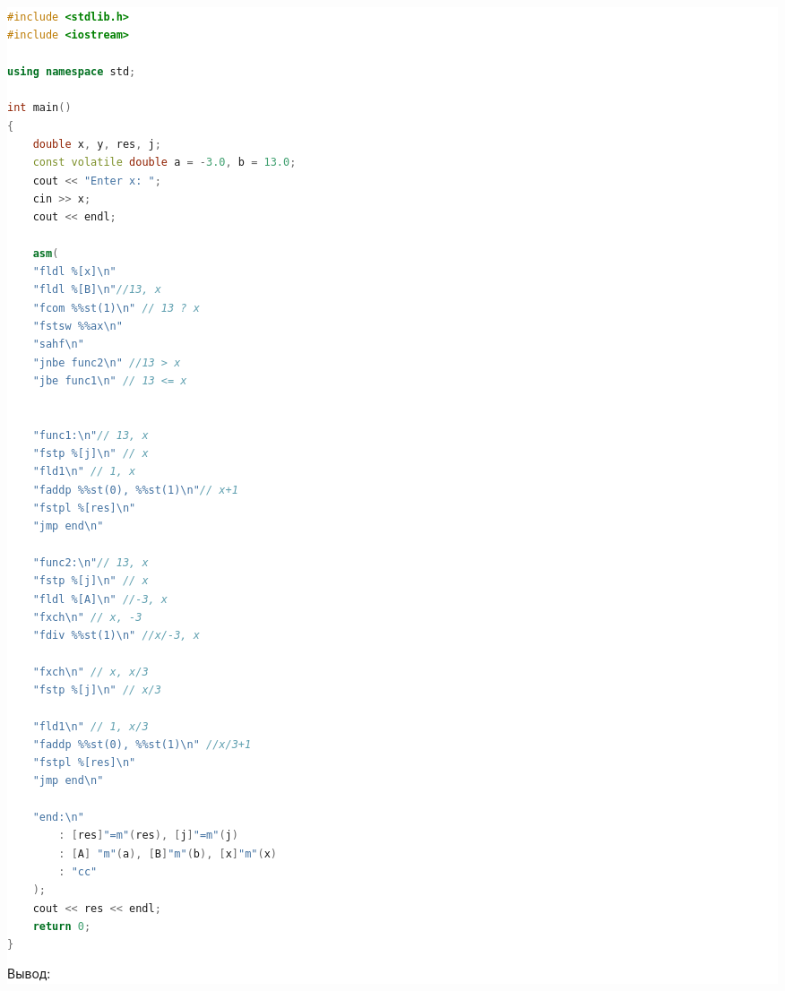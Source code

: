 ```C++
#include <stdlib.h>
#include <iostream>

using namespace std;

int main()
{
	double x, y, res, j; 
	const volatile double a = -3.0, b = 13.0;
	cout << "Enter x: ";
	cin >> x;
	cout << endl;

	asm(
	"fldl %[x]\n"
	"fldl %[B]\n"//13, x
	"fcom %%st(1)\n" // 13 ? x
	"fstsw %%ax\n"
    "sahf\n"
	"jnbe func2\n" //13 > x
	"jbe func1\n" // 13 <= x
	

	"func1:\n"// 13, x
	"fstp %[j]\n" // x
	"fld1\n" // 1, x
	"faddp %%st(0), %%st(1)\n"// x+1
	"fstpl %[res]\n"
	"jmp end\n"
	
	"func2:\n"// 13, x
	"fstp %[j]\n" // x
	"fldl %[A]\n" //-3, x
	"fxch\n" // x, -3
	"fdiv %%st(1)\n" //x/-3, x
	
	"fxch\n" // x, x/3
	"fstp %[j]\n" // x/3
	
	"fld1\n" // 1, x/3
	"faddp %%st(0), %%st(1)\n" //x/3+1 
	"fstpl %[res]\n"
	"jmp end\n"
	
	"end:\n"
		: [res]"=m"(res), [j]"=m"(j)
		: [A] "m"(a), [B]"m"(b), [x]"m"(x)
		: "cc"
	);
	cout << res << endl;
	return 0;
}
```
Вывод: <br>

